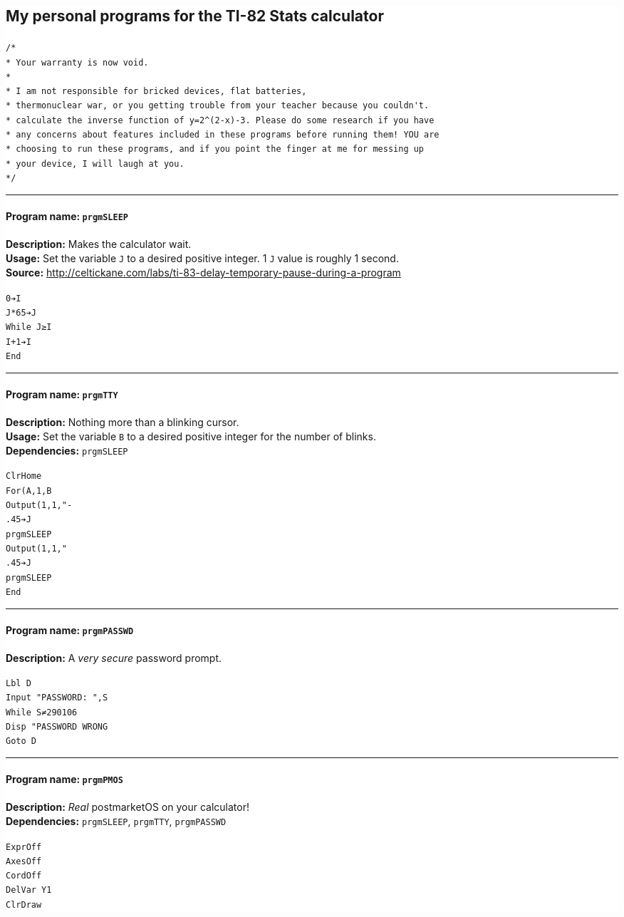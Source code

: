 
## My personal programs for the TI-82 Stats calculator

```
/*
* Your warranty is now void.
*
* I am not responsible for bricked devices, flat batteries,
* thermonuclear war, or you getting trouble from your teacher because you couldn't. 
* calculate the inverse function of y=2^(2-x)-3. Please do some research if you have
* any concerns about features included in these programs before running them! YOU are
* choosing to run these programs, and if you point the finger at me for messing up
* your device, I will laugh at you.
*/
```
***
#### **Program name:** `prgmSLEEP`
**Description:** Makes the calculator wait.\
**Usage:** Set the variable `J` to a desired positive integer. 1 `J` value is roughly 1 second.\
**Source:** http://celtickane.com/labs/ti-83-delay-temporary-pause-during-a-program
```
0➔I
J*65➔J
While J≥I
I+1➔I
End
```
***
#### **Program name:** `prgmTTY`
**Description:** Nothing more than a blinking cursor.\
**Usage:** Set the variable `B` to a desired positive integer for the number of blinks.\
**Dependencies:** `prgmSLEEP`
```
ClrHome
For(A,1,B
Output(1,1,"-
.45➔J
prgmSLEEP
Output(1,1," 
.45➔J
prgmSLEEP
End
```
***
#### **Program name:** `prgmPASSWD`
**Description:** A *very secure* password prompt.
```
Lbl D
Input "PASSWORD: ",S
While S≠290106
Disp "PASSWORD WRONG
Goto D
```
***
#### **Program name:** `prgmPMOS`
**Description:** *Real* postmarketOS on your calculator!\
**Dependencies:** `prgmSLEEP`, `prgmTTY`, `prgmPASSWD`
```
ExprOff
AxesOff
CordOff
DelVar Y1
ClrDraw
```